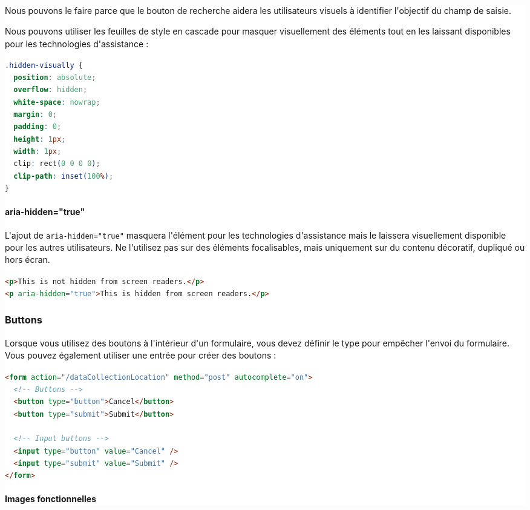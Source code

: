 Nous pouvons le faire parce que le bouton de recherche aidera les utilisateurs visuels à identifier l'objectif du champ de saisie.

Nous pouvons utiliser les feuilles de style en cascade pour masquer visuellement des éléments tout en les laissant disponibles pour les technologies d'assistance :

```css
.hidden-visually {
  position: absolute;
  overflow: hidden;
  white-space: nowrap;
  margin: 0;
  padding: 0;
  height: 1px;
  width: 1px;
  clip: rect(0 0 0 0);
  clip-path: inset(100%);
}
```

<common-codepen-snippet title="Form Search" slug="qBbpQwB" :height="265" tab="js,result" :team="false" user="mlama007" name="Maria" theme="light" :preview="false" :editable="false" />

#### aria-hidden="true"

L'ajout de `aria-hidden="true"` masquera l'élément pour les technologies d'assistance mais le laissera visuellement disponible pour les autres utilisateurs. Ne l'utilisez pas sur des éléments focalisables, mais uniquement sur du contenu décoratif, dupliqué ou hors écran.

```html
<p>This is not hidden from screen readers.</p>
<p aria-hidden="true">This is hidden from screen readers.</p>
```

### Buttons

Lorsque vous utilisez des boutons à l'intérieur d'un formulaire, vous devez définir le type pour empêcher l'envoi du formulaire.
Vous pouvez également utiliser une entrée pour créer des boutons :

```html
<form action="/dataCollectionLocation" method="post" autocomplete="on">
  <!-- Buttons -->
  <button type="button">Cancel</button>
  <button type="submit">Submit</button>

  <!-- Input buttons -->
  <input type="button" value="Cancel" />
  <input type="submit" value="Submit" />
</form>
```

<common-codepen-snippet title="Form Buttons" slug="PoZEXoj" :height="467" tab="js,result" :team="false" user="mlama007" name="Maria" theme="light" :preview="false" :editable="false" />

#### Images fonctionnelles
